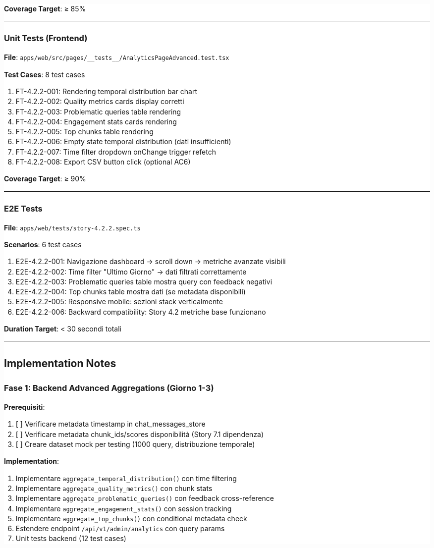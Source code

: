 **Coverage Target**: ≥ 85%

---

### Unit Tests (Frontend)

**File**: `apps/web/src/pages/__tests__/AnalyticsPageAdvanced.test.tsx`

**Test Cases**: 8 test cases
1. FT-4.2.2-001: Rendering temporal distribution bar chart
2. FT-4.2.2-002: Quality metrics cards display corretti
3. FT-4.2.2-003: Problematic queries table rendering
4. FT-4.2.2-004: Engagement stats cards rendering
5. FT-4.2.2-005: Top chunks table rendering
6. FT-4.2.2-006: Empty state temporal distribution (dati insufficienti)
7. FT-4.2.2-007: Time filter dropdown onChange trigger refetch
8. FT-4.2.2-008: Export CSV button click (optional AC6)

**Coverage Target**: ≥ 90%

---

### E2E Tests

**File**: `apps/web/tests/story-4.2.2.spec.ts`

**Scenarios**: 6 test cases
1. E2E-4.2.2-001: Navigazione dashboard → scroll down → metriche avanzate visibili
2. E2E-4.2.2-002: Time filter "Ultimo Giorno" → dati filtrati correttamente
3. E2E-4.2.2-003: Problematic queries table mostra query con feedback negativi
4. E2E-4.2.2-004: Top chunks table mostra dati (se metadata disponibili)
5. E2E-4.2.2-005: Responsive mobile: sezioni stack verticalmente
6. E2E-4.2.2-006: Backward compatibility: Story 4.2 metriche base funzionano

**Duration Target**: < 30 secondi totali

---

## Implementation Notes

### Fase 1: Backend Advanced Aggregations (Giorno 1-3)

**Prerequisiti**:
1. [ ] Verificare metadata timestamp in chat_messages_store
2. [ ] Verificare metadata chunk_ids/scores disponibilità (Story 7.1 dipendenza)
3. [ ] Creare dataset mock per testing (1000 query, distribuzione temporale)

**Implementation**:
1. Implementare `aggregate_temporal_distribution()` con time filtering
2. Implementare `aggregate_quality_metrics()` con chunk stats
3. Implementare `aggregate_problematic_queries()` con feedback cross-reference
4. Implementare `aggregate_engagement_stats()` con session tracking
5. Implementare `aggregate_top_chunks()` con conditional metadata check
6. Estendere endpoint `/api/v1/admin/analytics` con query params
7. Unit tests backend (12 test cases)
